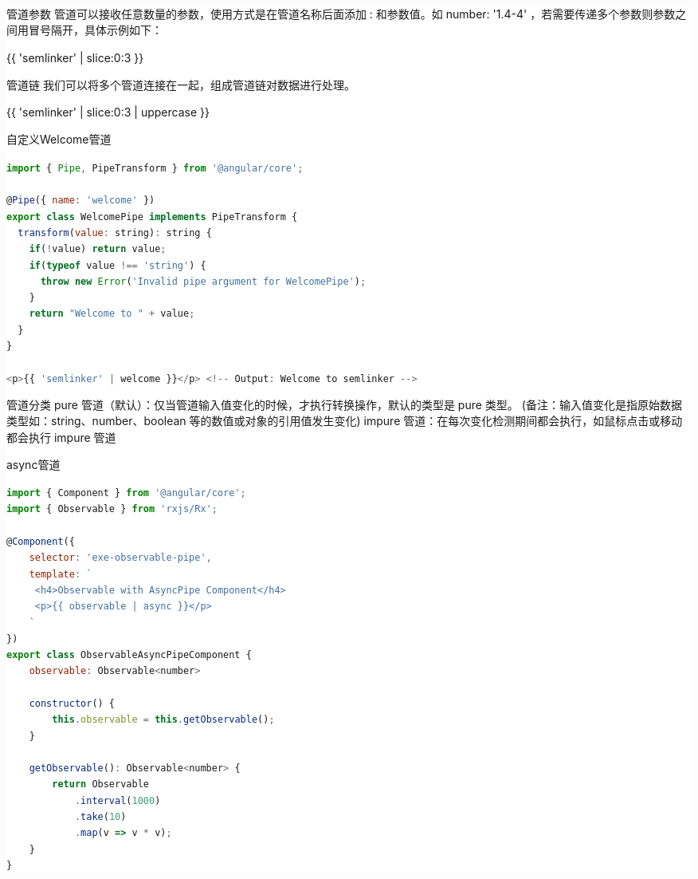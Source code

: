 管道参数
管道可以接收任意数量的参数，使用方式是在管道名称后面添加 : 和参数值。如 number: '1.4-4' ，若需要传递多个参数则参数之间用冒号隔开，具体示例如下：
<p>{{ 'semlinker' | slice:0:3 }}</p> 

管道链
我们可以将多个管道连接在一起，组成管道链对数据进行处理。
<p>{{ 'semlinker' | slice:0:3 | uppercase }}</p> 

自定义Welcome管道
```javascript
import { Pipe, PipeTransform } from '@angular/core';

@Pipe({ name: 'welcome' })
export class WelcomePipe implements PipeTransform {
  transform(value: string): string {
    if(!value) return value;
    if(typeof value !== 'string') {
      throw new Error('Invalid pipe argument for WelcomePipe');
    }
    return "Welcome to " + value;
  }
}

<p>{{ 'semlinker' | welcome }}</p> <!-- Output: Welcome to semlinker -->
```

管道分类
pure 管道（默认）：仅当管道输入值变化的时候，才执行转换操作，默认的类型是 pure 类型。
(备注：输入值变化是指原始数据类型如：string、number、boolean 等的数值或对象的引用值发生变化)
impure 管道：在每次变化检测期间都会执行，如鼠标点击或移动都会执行 impure 管道

async管道
```javascript
import { Component } from '@angular/core';
import { Observable } from 'rxjs/Rx';

@Component({
    selector: 'exe-observable-pipe',
    template: `
     <h4>Observable with AsyncPipe Component</h4>
     <p>{{ observable | async }}</p>
    `
})
export class ObservableAsyncPipeComponent {
    observable: Observable<number>

    constructor() {
        this.observable = this.getObservable();
    }

    getObservable(): Observable<number> {
        return Observable
            .interval(1000)
            .take(10)
            .map(v => v * v);
    }
}
```
